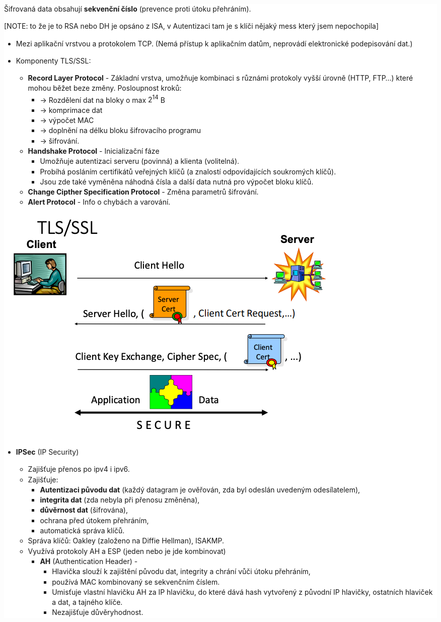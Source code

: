   Šifrovaná data obsahují **sekvenční číslo** (prevence proti útoku přehráním).

  [NOTE: to že je to RSA nebo DH je opsáno z ISA, v Autentizaci tam je s klíči nějaký mess který jsem nepochopila]

  - Mezi aplikační vrstvou a protokolem TCP. (Nemá přístup k aplikačním datům, neprovádí elektronické podepisování dat.)

  - Komponenty TLS/SSL:

    - **Record Layer Protocol** - Základní vrstva, umožňuje kombinaci s různámi protokoly vyšší úrovně (HTTP, FTP…) které mohou běžet beze změny.
      Posloupnost kroků:
      - $\rightarrow$ Rozdělení dat na bloky o max $2^{14}$ B
      - $\rightarrow$ komprimace dat
      - $\rightarrow$ výpočet MAC
      - $\rightarrow$ doplnění na délku bloku šifrovacího programu
      - $\rightarrow$ šifrování.
    - **Handshake Protocol** - Inicializační fáze
      - Umožňuje autentizaci serveru (povinná) a klienta (volitelná).
      - Probíhá posláním certifikátů veřejných klíčů (a znalostí odpovídajících soukromých klíčů).
      - Jsou zde také vyměněna náhodná čísla a další data nutná pro výpočet bloku klíčů.
    - **Change Cipther Specification Protocol** - Změna parametrů šifrování.
    - **Alert Protocol** - Info o chybách a varování.

![](images/TLSSSL.png)

- **IPSec** (IP Security)

  - Zajišťuje přenos po ipv4 i ipv6.
  - Zajišťuje:
    - **Autentizaci původu dat** (každý datagram je ověřován, zda byl odeslán uvedeným odesílatelem),
    - **integrita dat** (zda nebyla při přenosu změněna),
    - **důvěrnost dat** (šifrována),
    - ochrana před útokem přehráním,
    - automatická správa klíčů.
  - Správa klíčů: Oakley (založeno na Diffie Hellman), ISAKMP.
  - Využívá protokoly AH a ESP (jeden nebo je jde kombinovat)
    - **AH** (Authentication Header) -
      - Hlavička slouží k zajištění původu dat, integrity a chrání vůči útoku přehráním,
      - používá MAC kombinovaný se sekvenčním číslem.
      - Umisťuje vlastní hlavičku AH za IP hlavičku, do které dává hash vytvořený z původní IP hlavičky, ostatních hlaviček a dat, a tajného klíče.
      - Nezajišťuje důvěryhodnost.